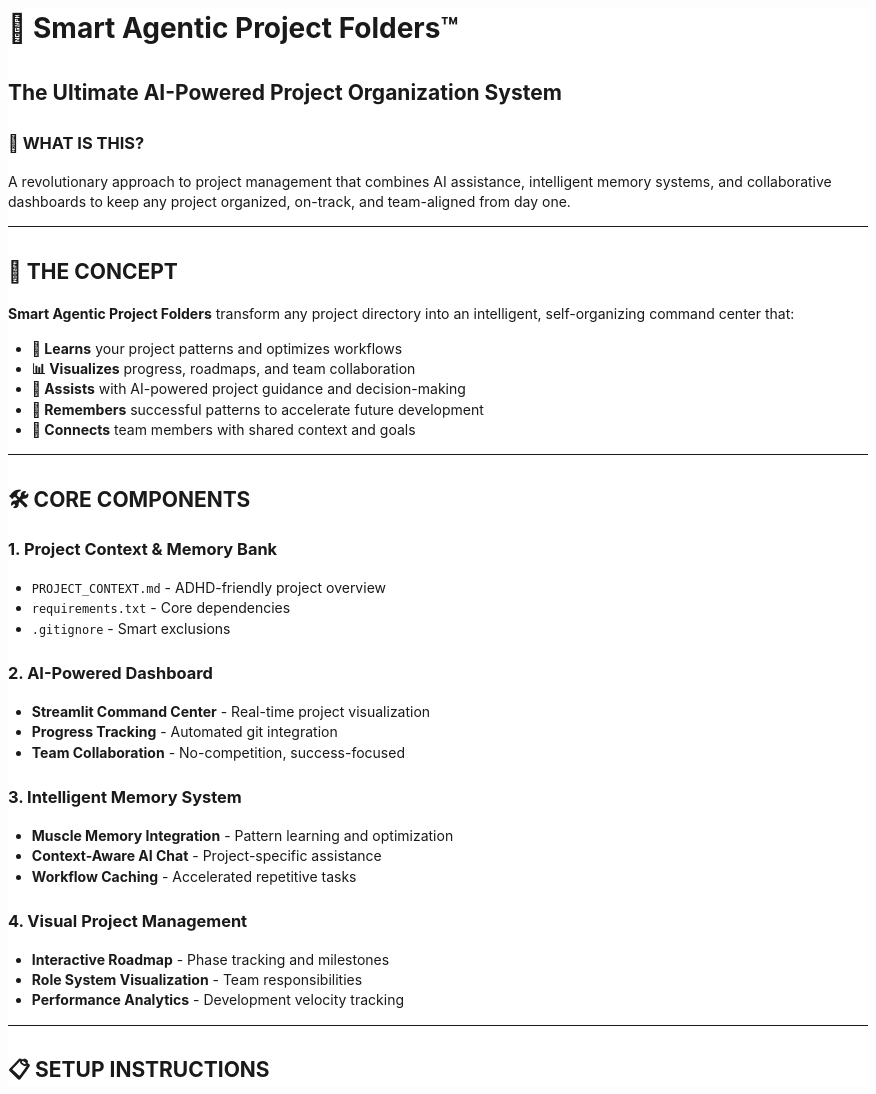 # 🧠 Smart Agentic Project Folders™
## The Ultimate AI-Powered Project Organization System

### 🎯 **WHAT IS THIS?**
A revolutionary approach to project management that combines AI assistance, intelligent memory systems, and collaborative dashboards to keep any project organized, on-track, and team-aligned from day one.

---

## 🚀 **THE CONCEPT**

**Smart Agentic Project Folders** transform any project directory into an intelligent, self-organizing command center that:

- **🧠 Learns** your project patterns and optimizes workflows
- **📊 Visualizes** progress, roadmaps, and team collaboration  
- **🤖 Assists** with AI-powered project guidance and decision-making
- **💪 Remembers** successful patterns to accelerate future development
- **🤝 Connects** team members with shared context and goals

---

## 🛠️ **CORE COMPONENTS**

### **1. Project Context & Memory Bank**
- `PROJECT_CONTEXT.md` - ADHD-friendly project overview
- `requirements.txt` - Core dependencies
- `.gitignore` - Smart exclusions

### **2. AI-Powered Dashboard**
- **Streamlit Command Center** - Real-time project visualization
- **Progress Tracking** - Automated git integration
- **Team Collaboration** - No-competition, success-focused

### **3. Intelligent Memory System**
- **Muscle Memory Integration** - Pattern learning and optimization
- **Context-Aware AI Chat** - Project-specific assistance
- **Workflow Caching** - Accelerated repetitive tasks

### **4. Visual Project Management**
- **Interactive Roadmap** - Phase tracking and milestones
- **Role System Visualization** - Team responsibilities
- **Performance Analytics** - Development velocity tracking

---

## 📋 **SETUP INSTRUCTIONS**
